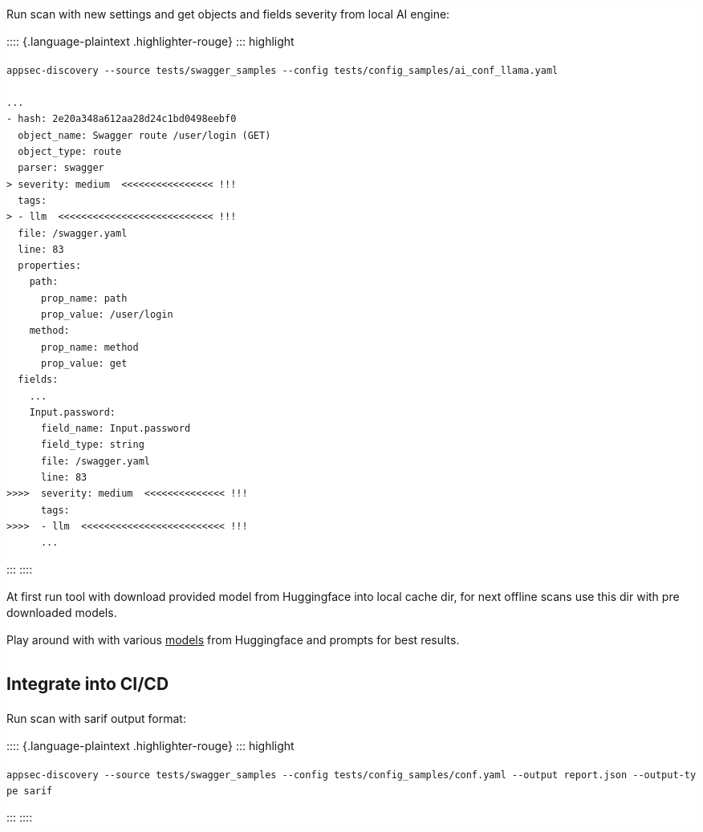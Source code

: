 Run scan with new settings and get objects and fields severity from
local AI engine:

:::: {.language-plaintext .highlighter-rouge}
::: highlight
``` highlight
appsec-discovery --source tests/swagger_samples --config tests/config_samples/ai_conf_llama.yaml

...
- hash: 2e20a348a612aa28d24c1bd0498eebf0
  object_name: Swagger route /user/login (GET)
  object_type: route
  parser: swagger
> severity: medium  <<<<<<<<<<<<<<<< !!!
  tags:
> - llm  <<<<<<<<<<<<<<<<<<<<<<<<<<< !!!
  file: /swagger.yaml
  line: 83
  properties:
    path:
      prop_name: path
      prop_value: /user/login
    method:
      prop_name: method
      prop_value: get
  fields:
    ...
    Input.password:
      field_name: Input.password
      field_type: string
      file: /swagger.yaml
      line: 83
>>>>  severity: medium  <<<<<<<<<<<<<< !!!
      tags:
>>>>  - llm  <<<<<<<<<<<<<<<<<<<<<<<<< !!!
      ...
```
:::
::::

At first run tool with download provided model from Huggingface into
local cache dir, for next offline scans use this dir with pre downloaded
models.

Play around with with various
[models](https://huggingface.co/models?search=llama-3.2) from
Huggingface and prompts for best results.

## Integrate into CI/CD

Run scan with sarif output format:

:::: {.language-plaintext .highlighter-rouge}
::: highlight
``` highlight
appsec-discovery --source tests/swagger_samples --config tests/config_samples/conf.yaml --output report.json --output-type sarif
```
:::
::::
